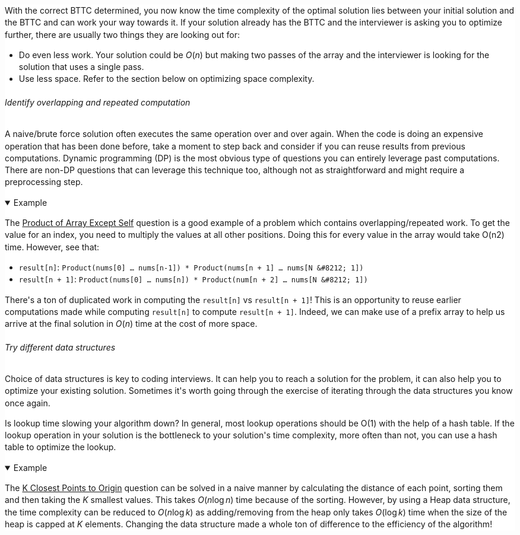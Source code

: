 With the correct BTTC determined, you now know the time complexity of the optimal solution lies between your initial solution and the BTTC and can work your way towards it. If your solution already has the BTTC and the interviewer is asking you to optimize further, there are usually two things they are looking out for:

- Do even less work. Your solution could be $O(n)$ but making two passes of the array and the interviewer is looking for the solution that uses a single pass.
- Use less space. Refer to the section below on optimizing space complexity.

###### Identify overlapping and repeated computation

A naive/brute force solution often executes the same operation over and over again. When the code is doing an expensive operation that has been done before, take a moment to step back and consider if you can reuse results from previous computations. Dynamic programming (DP) is the most obvious type of questions you can entirely leverage past computations. There are non-DP questions that can leverage this technique too, although not as straightforward and might require a preprocessing step.

<details open>
<summary> Example</summary>

The [Product of Array Except Self](https://leetcode.com/problems/product-of-array-except-self/) question is a good example of a problem which contains overlapping/repeated work. To get the value for an index, you need to multiply the values at all other positions. Doing this for every value in the array would take O(n2) time. However, see that:

- `result[n]`: `Product(nums[0] … nums[n-1]) * Product(nums[n + 1] … nums[N &#8212; 1])`
- `result[n + 1]`: `Product(nums[0] … nums[n]) * Product(num[n + 2] … nums[N &#8212; 1])`

There's a ton of duplicated work in computing the `result[n]` vs `result[n + 1]`! This is an opportunity to reuse earlier computations made while computing `result[n]` to compute `result[n + 1]`. Indeed, we can make use of a prefix array to help us arrive at the final solution in $O(n)$ time at the cost of more space.

</details>

###### Try different data structures

Choice of data structures is key to coding interviews. It can help you to reach a solution for the problem, it can also help you to optimize your existing solution. Sometimes it's worth going through the exercise of iterating through the data structures you know once again.

Is lookup time slowing your algorithm down? In general, most lookup operations should be O(1) with the help of a hash table. If the lookup operation in your solution is the bottleneck to your solution's time complexity, more often than not, you can use a hash table to optimize the lookup.

<details open>
<summary> Example</summary>

The [K Closest Points to Origin](https://leetcode.com/problems/k-closest-points-to-origin/) question can be solved in a naive manner by calculating the distance of each point, sorting them and then taking the $K$ smallest values. This takes $O(n\log n)$ time because of the sorting. However, by using a Heap data structure, the time complexity can be reduced to $O(n\log k)$ as adding/removing from the heap only takes $O(\log k)$ time when the size of the heap is capped at $K$ elements. Changing the data structure made a whole ton of difference to the efficiency of the algorithm!

</details>
